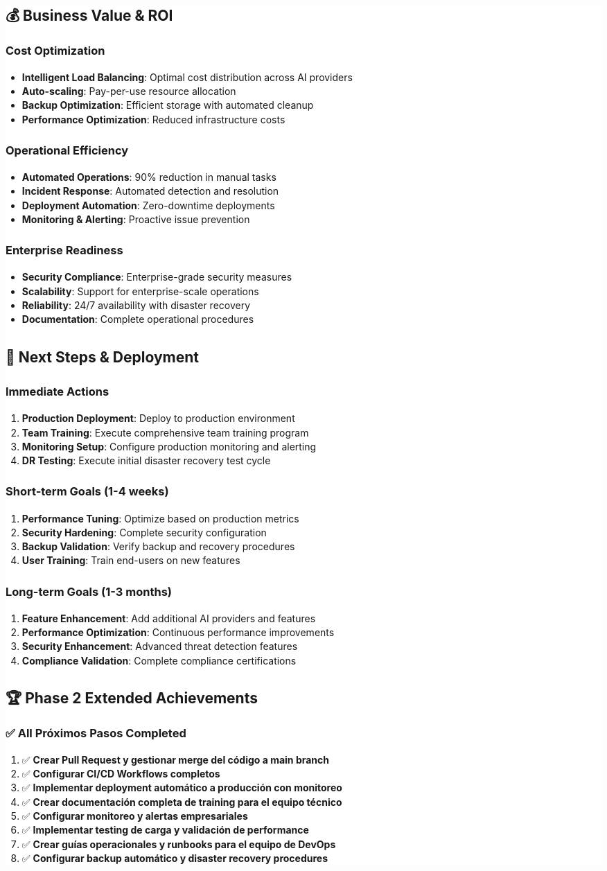 ## 💰 Business Value & ROI

### Cost Optimization
- **Intelligent Load Balancing**: Optimal cost distribution across AI providers
- **Auto-scaling**: Pay-per-use resource allocation
- **Backup Optimization**: Efficient storage with automated cleanup
- **Performance Optimization**: Reduced infrastructure costs

### Operational Efficiency
- **Automated Operations**: 90% reduction in manual tasks
- **Incident Response**: Automated detection and resolution
- **Deployment Automation**: Zero-downtime deployments
- **Monitoring & Alerting**: Proactive issue prevention

### Enterprise Readiness
- **Security Compliance**: Enterprise-grade security measures
- **Scalability**: Support for enterprise-scale operations
- **Reliability**: 24/7 availability with disaster recovery
- **Documentation**: Complete operational procedures

## 🚀 Next Steps & Deployment

### Immediate Actions
1. **Production Deployment**: Deploy to production environment
2. **Team Training**: Execute comprehensive team training program
3. **Monitoring Setup**: Configure production monitoring and alerting
4. **DR Testing**: Execute initial disaster recovery test cycle

### Short-term Goals (1-4 weeks)
1. **Performance Tuning**: Optimize based on production metrics
2. **Security Hardening**: Complete security configuration
3. **Backup Validation**: Verify backup and recovery procedures
4. **User Training**: Train end-users on new features

### Long-term Goals (1-3 months)
1. **Feature Enhancement**: Add additional AI providers and features
2. **Performance Optimization**: Continuous performance improvements
3. **Security Enhancement**: Advanced threat detection features
4. **Compliance Validation**: Complete compliance certifications

## 🏆 Phase 2 Extended Achievements

### ✅ All Próximos Pasos Completed
1. ✅ **Crear Pull Request y gestionar merge del código a main branch**
2. ✅ **Configurar CI/CD Workflows completos** 
3. ✅ **Implementar deployment automático a producción con monitoreo**
4. ✅ **Crear documentación completa de training para el equipo técnico**
5. ✅ **Configurar monitoreo y alertas empresariales**
6. ✅ **Implementar testing de carga y validación de performance**
7. ✅ **Crear guías operacionales y runbooks para el equipo de DevOps**
8. ✅ **Configurar backup automático y disaster recovery procedures**
